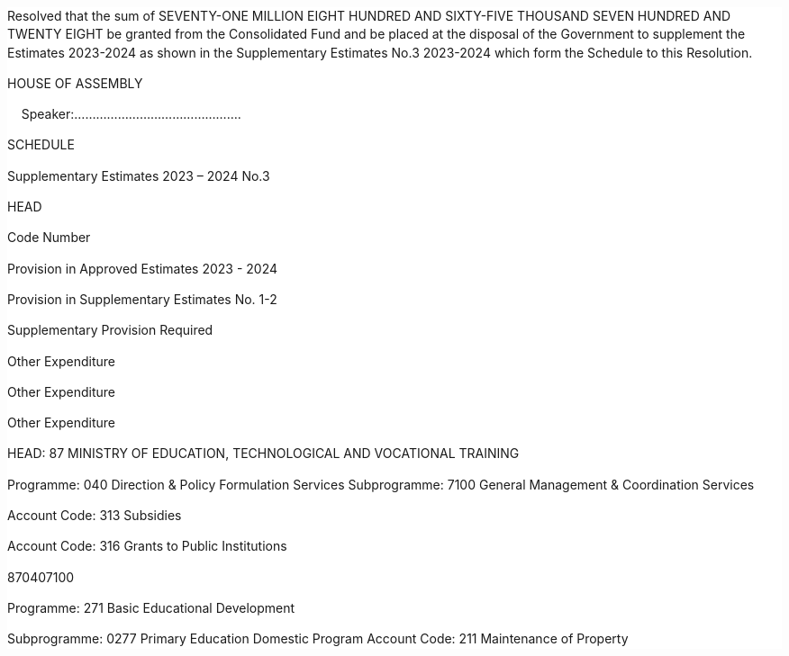 Resolved that the sum of SEVENTY-ONE MILLION EIGHT HUNDRED AND SIXTY-FIVE THOUSAND SEVEN HUNDRED
AND TWENTY EIGHT be granted from the Consolidated Fund and be placed at the disposal of the Government to
supplement the Estimates 2023-2024 as shown in the Supplementary Estimates No.3  2023-2024 which form the Schedule to
this Resolution.

HOUSE OF ASSEMBLY

    Speaker:……………………………………….

SCHEDULE

Supplementary Estimates 2023 – 2024 No.3

HEAD

Code Number

Provision in
Approved
Estimates
2023 - 2024

Provision in
Supplementary
Estimates
No. 1-2

Supplementary
Provision
Required

Other
Expenditure

Other
Expenditure

Other Expenditure

HEAD: 87 MINISTRY OF EDUCATION,
TECHNOLOGICAL AND VOCATIONAL TRAINING

Programme: 040 Direction & Policy Formulation
Services
Subprogramme: 7100 General Management &
Coordination Services

Account Code: 313 Subsidies

Account Code: 316 Grants to Public Institutions

870407100

Programme: 271 Basic Educational Development

Subprogramme: 0277 Primary Education Domestic
Program
Account Code: 211 Maintenance of Property
